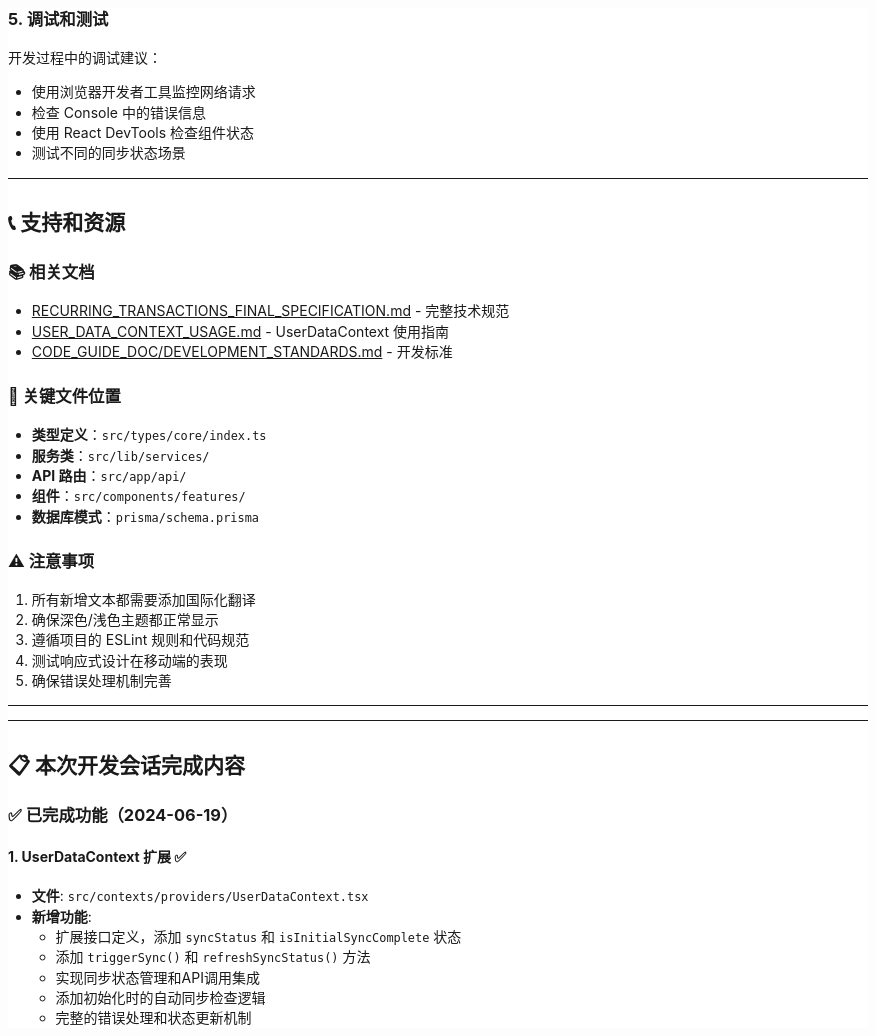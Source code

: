 ### 5. 调试和测试

开发过程中的调试建议：

- 使用浏览器开发者工具监控网络请求
- 检查 Console 中的错误信息
- 使用 React DevTools 检查组件状态
- 测试不同的同步状态场景

---

## 📞 支持和资源

### 📚 相关文档

- [RECURRING_TRANSACTIONS_FINAL_SPECIFICATION.md](./RECURRING_TRANSACTIONS_FINAL_SPECIFICATION.md) - 完整技术规范
- [USER_DATA_CONTEXT_USAGE.md](./USER_DATA_CONTEXT_USAGE.md) - UserDataContext 使用指南
- [CODE_GUIDE_DOC/DEVELOPMENT_STANDARDS.md](../CODE_GUIDE_DOC/DEVELOPMENT_STANDARDS.md) - 开发标准

### 🔧 关键文件位置

- **类型定义**：`src/types/core/index.ts`
- **服务类**：`src/lib/services/`
- **API 路由**：`src/app/api/`
- **组件**：`src/components/features/`
- **数据库模式**：`prisma/schema.prisma`

### ⚠️ 注意事项

1. 所有新增文本都需要添加国际化翻译
2. 确保深色/浅色主题都正常显示
3. 遵循项目的 ESLint 规则和代码规范
4. 测试响应式设计在移动端的表现
5. 确保错误处理机制完善

---

---

## 📋 本次开发会话完成内容

### ✅ 已完成功能（2024-06-19）

#### 1. UserDataContext 扩展 ✅

- **文件**: `src/contexts/providers/UserDataContext.tsx`
- **新增功能**:
  - 扩展接口定义，添加 `syncStatus` 和 `isInitialSyncComplete` 状态
  - 添加 `triggerSync()` 和 `refreshSyncStatus()` 方法
  - 实现同步状态管理和API调用集成
  - 添加初始化时的自动同步检查逻辑
  - 完整的错误处理和状态更新机制
